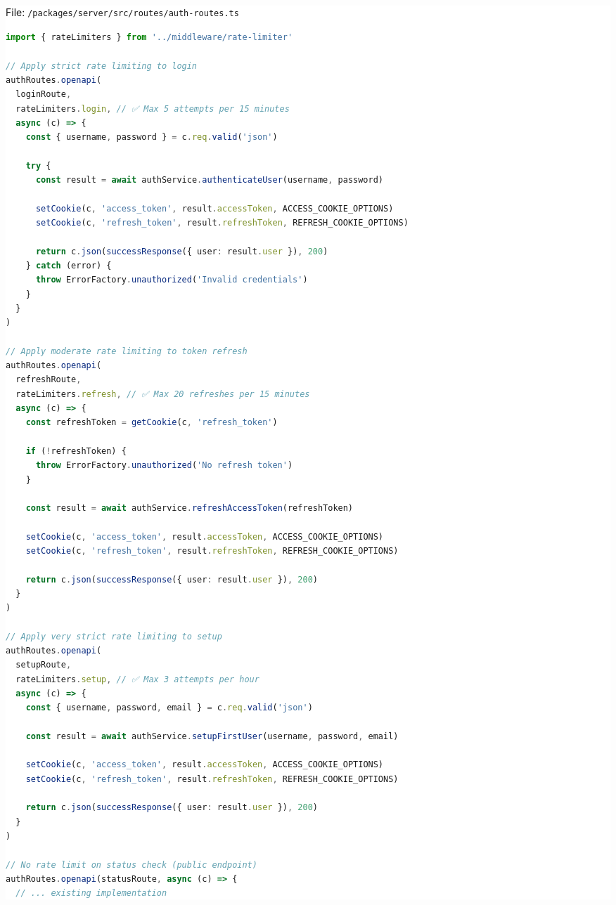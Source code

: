File: `/packages/server/src/routes/auth-routes.ts`

```typescript
import { rateLimiters } from '../middleware/rate-limiter'

// Apply strict rate limiting to login
authRoutes.openapi(
  loginRoute,
  rateLimiters.login, // ✅ Max 5 attempts per 15 minutes
  async (c) => {
    const { username, password } = c.req.valid('json')

    try {
      const result = await authService.authenticateUser(username, password)

      setCookie(c, 'access_token', result.accessToken, ACCESS_COOKIE_OPTIONS)
      setCookie(c, 'refresh_token', result.refreshToken, REFRESH_COOKIE_OPTIONS)

      return c.json(successResponse({ user: result.user }), 200)
    } catch (error) {
      throw ErrorFactory.unauthorized('Invalid credentials')
    }
  }
)

// Apply moderate rate limiting to token refresh
authRoutes.openapi(
  refreshRoute,
  rateLimiters.refresh, // ✅ Max 20 refreshes per 15 minutes
  async (c) => {
    const refreshToken = getCookie(c, 'refresh_token')

    if (!refreshToken) {
      throw ErrorFactory.unauthorized('No refresh token')
    }

    const result = await authService.refreshAccessToken(refreshToken)

    setCookie(c, 'access_token', result.accessToken, ACCESS_COOKIE_OPTIONS)
    setCookie(c, 'refresh_token', result.refreshToken, REFRESH_COOKIE_OPTIONS)

    return c.json(successResponse({ user: result.user }), 200)
  }
)

// Apply very strict rate limiting to setup
authRoutes.openapi(
  setupRoute,
  rateLimiters.setup, // ✅ Max 3 attempts per hour
  async (c) => {
    const { username, password, email } = c.req.valid('json')

    const result = await authService.setupFirstUser(username, password, email)

    setCookie(c, 'access_token', result.accessToken, ACCESS_COOKIE_OPTIONS)
    setCookie(c, 'refresh_token', result.refreshToken, REFRESH_COOKIE_OPTIONS)

    return c.json(successResponse({ user: result.user }), 200)
  }
)

// No rate limit on status check (public endpoint)
authRoutes.openapi(statusRoute, async (c) => {
  // ... existing implementation
```